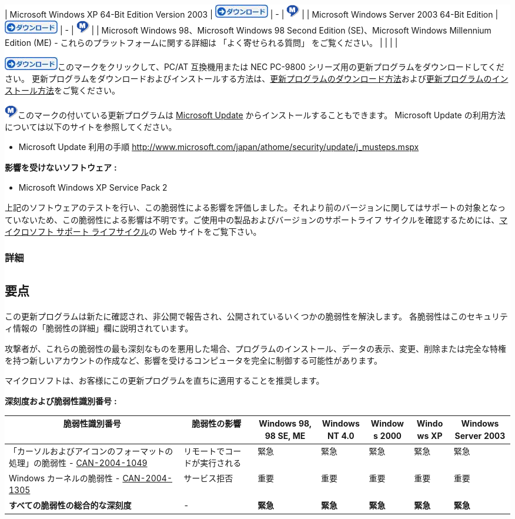 | Microsoft Windows XP 64-Bit Edition Version 2003                                                                                                                                           | [![](images/Dn609972.dl_arrow(ja-JP,Security.10).jpg)](http://www.microsoft.com/downloads/details.aspx?familyid=16a52196-0bd0-4355-9f29-2b26cb0961af&displaylang=ja) | -                                                                                                                                                                                                     | ![](images/Dn609972.mu_s(ja-JP,Security.10).gif) |
| Microsoft Windows Server 2003 64-Bit Edition                                                                                                                                               | [![](images/Dn609972.dl_arrow(ja-JP,Security.10).jpg)](http://www.microsoft.com/downloads/details.aspx?familyid=16a52196-0bd0-4355-9f29-2b26cb0961af&displaylang=ja) | -                                                                                                                                                                                                     | ![](images/Dn609972.mu_s(ja-JP,Security.10).gif) |
| Microsoft Windows 98、Microsoft Windows 98 Second Edition (SE)、Microsoft Windows Millennium Edition (ME) - これらのプラットフォームに関する詳細は 「よく寄せられる質問」 をご覧ください。 |                                                                                                                                                                                                   |                                                                                                                                                                                                       |                                                                               |

![](images/Dn609972.dl_arrow(ja-JP,Security.10).jpg)このマークをクリックして、PC/AT 互換機用または NEC PC-9800 シリーズ用の更新プログラムをダウンロードしてください。
更新プログラムをダウンロードおよびインストールする方法は、[更新プログラムのダウンロード方法](http://www.microsoft.com/japan/security/bulletins/dcsteps_vista.mspx)および[更新プログラムのインストール方法](http://www.microsoft.com/japan/security/bulletins/instsecupdate_vista.mspx)をご覧ください。

![](images/Dn609972.mu_s(ja-JP,Security.10).gif)このマークの付いている更新プログラムは [Microsoft Update](http://update.microsoft.com/microsoftupdate/) からインストールすることもできます。
Microsoft Update の利用方法については以下のサイトを参照してください。

-   Microsoft Update 利用の手順
    <http://www.microsoft.com/japan/athome/security/update/j_musteps.mspx>

**影響を受けないソフトウェア** **:**

-   Microsoft Windows XP Service Pack 2

上記のソフトウェアのテストを行い、この脆弱性による影響を評価しました。それより前のバージョンに関してはサポートの対象となっていないため、この脆弱性による影響は不明です。ご使用中の製品およびバージョンのサポートライフ サイクルを確認するためには、[マイクロソフト サポート ライフサイクル](http://support.microsoft.com/lifecycle/)の Web サイトをご覧下さい。

### 詳細

要点
----

<span></span>
この更新プログラムは新たに確認され、非公開で報告され、公開されているいくつかの脆弱性を解決します。 各脆弱性はこのセキュリティ情報の「脆弱性の詳細」欄に説明されています。

攻撃者が、これらの脆弱性の最も深刻なものを悪用した場合、プログラムのインストール、データの表示、変更、削除または完全な特権を持つ新しいアカウントの作成など、影響を受けるコンピュータを完全に制御する可能性があります。

マイクロソフトは、お客様にこの更新プログラムを直ちに適用することを推奨します。

**深刻度および脆弱性識別番号** **:**

| 脆弱性識別番号                                                                                                                            | 脆弱性の影響                 | Windows 98, 98 SE, ME | Windows NT 4.0 | Windows 2000 | Windows XP | Windows Server 2003 |
|-------------------------------------------------------------------------------------------------------------------------------------------|------------------------------|-----------------------|----------------|--------------|------------|---------------------|
| 「カーソルおよびアイコンのフォーマットの処理」の脆弱性 - [CAN-2004-1049](http://www.cve.mitre.org/cgi-bin/cvename.cgi?name=can-2004-1049) | リモートでコードが実行される | 緊急                  | 緊急           | 緊急         | 緊急       | 緊急                |
| Windows カーネルの脆弱性 - [CAN-2004-1305](http://www.cve.mitre.org/cgi-bin/cvename.cgi?name=can-2004-1305)                               | サービス拒否                 | 重要                  | 重要           | 重要         | 重要       | 重要                |
| **すべての脆弱性の総合的な深刻度**                                                                                                        | -                            | **緊急**              | **緊急**       | **緊急**     | **緊急**   | **緊急**            |
